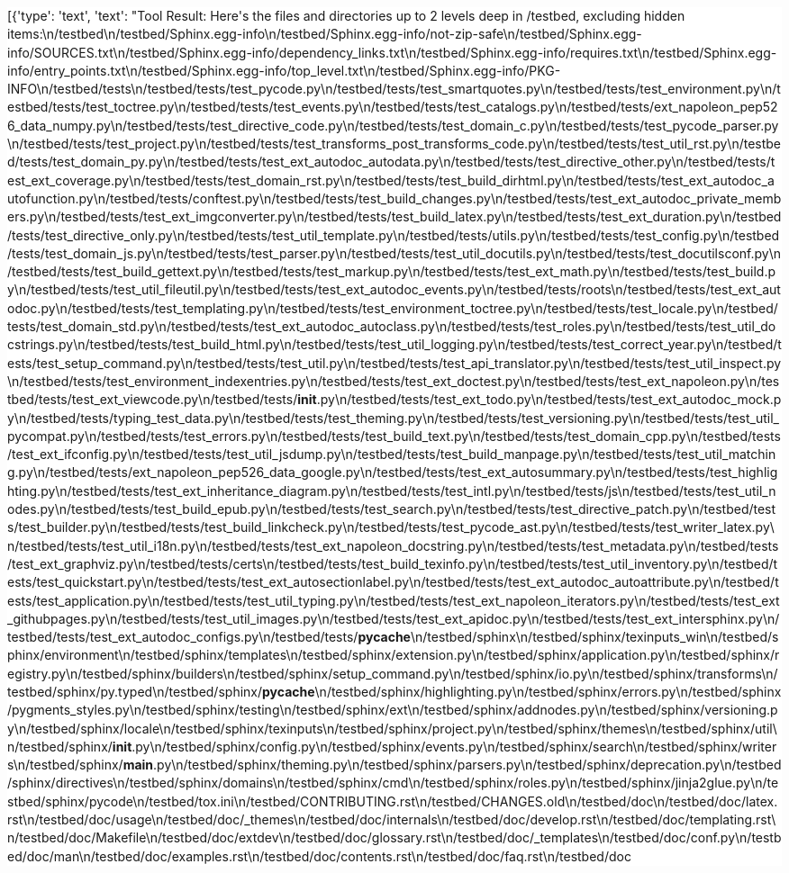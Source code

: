 [{'type': 'text', 'text': "Tool Result: Here's the files and directories up to 2 levels deep in /testbed, excluding hidden items:\n/testbed\n/testbed/Sphinx.egg-info\n/testbed/Sphinx.egg-info/not-zip-safe\n/testbed/Sphinx.egg-info/SOURCES.txt\n/testbed/Sphinx.egg-info/dependency_links.txt\n/testbed/Sphinx.egg-info/requires.txt\n/testbed/Sphinx.egg-info/entry_points.txt\n/testbed/Sphinx.egg-info/top_level.txt\n/testbed/Sphinx.egg-info/PKG-INFO\n/testbed/tests\n/testbed/tests/test_pycode.py\n/testbed/tests/test_smartquotes.py\n/testbed/tests/test_environment.py\n/testbed/tests/test_toctree.py\n/testbed/tests/test_events.py\n/testbed/tests/test_catalogs.py\n/testbed/tests/ext_napoleon_pep526_data_numpy.py\n/testbed/tests/test_directive_code.py\n/testbed/tests/test_domain_c.py\n/testbed/tests/test_pycode_parser.py\n/testbed/tests/test_project.py\n/testbed/tests/test_transforms_post_transforms_code.py\n/testbed/tests/test_util_rst.py\n/testbed/tests/test_domain_py.py\n/testbed/tests/test_ext_autodoc_autodata.py\n/testbed/tests/test_directive_other.py\n/testbed/tests/test_ext_coverage.py\n/testbed/tests/test_domain_rst.py\n/testbed/tests/test_build_dirhtml.py\n/testbed/tests/test_ext_autodoc_autofunction.py\n/testbed/tests/conftest.py\n/testbed/tests/test_build_changes.py\n/testbed/tests/test_ext_autodoc_private_members.py\n/testbed/tests/test_ext_imgconverter.py\n/testbed/tests/test_build_latex.py\n/testbed/tests/test_ext_duration.py\n/testbed/tests/test_directive_only.py\n/testbed/tests/test_util_template.py\n/testbed/tests/utils.py\n/testbed/tests/test_config.py\n/testbed/tests/test_domain_js.py\n/testbed/tests/test_parser.py\n/testbed/tests/test_util_docutils.py\n/testbed/tests/test_docutilsconf.py\n/testbed/tests/test_build_gettext.py\n/testbed/tests/test_markup.py\n/testbed/tests/test_ext_math.py\n/testbed/tests/test_build.py\n/testbed/tests/test_util_fileutil.py\n/testbed/tests/test_ext_autodoc_events.py\n/testbed/tests/roots\n/testbed/tests/test_ext_autodoc.py\n/testbed/tests/test_templating.py\n/testbed/tests/test_environment_toctree.py\n/testbed/tests/test_locale.py\n/testbed/tests/test_domain_std.py\n/testbed/tests/test_ext_autodoc_autoclass.py\n/testbed/tests/test_roles.py\n/testbed/tests/test_util_docstrings.py\n/testbed/tests/test_build_html.py\n/testbed/tests/test_util_logging.py\n/testbed/tests/test_correct_year.py\n/testbed/tests/test_setup_command.py\n/testbed/tests/test_util.py\n/testbed/tests/test_api_translator.py\n/testbed/tests/test_util_inspect.py\n/testbed/tests/test_environment_indexentries.py\n/testbed/tests/test_ext_doctest.py\n/testbed/tests/test_ext_napoleon.py\n/testbed/tests/test_ext_viewcode.py\n/testbed/tests/__init__.py\n/testbed/tests/test_ext_todo.py\n/testbed/tests/test_ext_autodoc_mock.py\n/testbed/tests/typing_test_data.py\n/testbed/tests/test_theming.py\n/testbed/tests/test_versioning.py\n/testbed/tests/test_util_pycompat.py\n/testbed/tests/test_errors.py\n/testbed/tests/test_build_text.py\n/testbed/tests/test_domain_cpp.py\n/testbed/tests/test_ext_ifconfig.py\n/testbed/tests/test_util_jsdump.py\n/testbed/tests/test_build_manpage.py\n/testbed/tests/test_util_matching.py\n/testbed/tests/ext_napoleon_pep526_data_google.py\n/testbed/tests/test_ext_autosummary.py\n/testbed/tests/test_highlighting.py\n/testbed/tests/test_ext_inheritance_diagram.py\n/testbed/tests/test_intl.py\n/testbed/tests/js\n/testbed/tests/test_util_nodes.py\n/testbed/tests/test_build_epub.py\n/testbed/tests/test_search.py\n/testbed/tests/test_directive_patch.py\n/testbed/tests/test_builder.py\n/testbed/tests/test_build_linkcheck.py\n/testbed/tests/test_pycode_ast.py\n/testbed/tests/test_writer_latex.py\n/testbed/tests/test_util_i18n.py\n/testbed/tests/test_ext_napoleon_docstring.py\n/testbed/tests/test_metadata.py\n/testbed/tests/test_ext_graphviz.py\n/testbed/tests/certs\n/testbed/tests/test_build_texinfo.py\n/testbed/tests/test_util_inventory.py\n/testbed/tests/test_quickstart.py\n/testbed/tests/test_ext_autosectionlabel.py\n/testbed/tests/test_ext_autodoc_autoattribute.py\n/testbed/tests/test_application.py\n/testbed/tests/test_util_typing.py\n/testbed/tests/test_ext_napoleon_iterators.py\n/testbed/tests/test_ext_githubpages.py\n/testbed/tests/test_util_images.py\n/testbed/tests/test_ext_apidoc.py\n/testbed/tests/test_ext_intersphinx.py\n/testbed/tests/test_ext_autodoc_configs.py\n/testbed/tests/__pycache__\n/testbed/sphinx\n/testbed/sphinx/texinputs_win\n/testbed/sphinx/environment\n/testbed/sphinx/templates\n/testbed/sphinx/extension.py\n/testbed/sphinx/application.py\n/testbed/sphinx/registry.py\n/testbed/sphinx/builders\n/testbed/sphinx/setup_command.py\n/testbed/sphinx/io.py\n/testbed/sphinx/transforms\n/testbed/sphinx/py.typed\n/testbed/sphinx/__pycache__\n/testbed/sphinx/highlighting.py\n/testbed/sphinx/errors.py\n/testbed/sphinx/pygments_styles.py\n/testbed/sphinx/testing\n/testbed/sphinx/ext\n/testbed/sphinx/addnodes.py\n/testbed/sphinx/versioning.py\n/testbed/sphinx/locale\n/testbed/sphinx/texinputs\n/testbed/sphinx/project.py\n/testbed/sphinx/themes\n/testbed/sphinx/util\n/testbed/sphinx/__init__.py\n/testbed/sphinx/config.py\n/testbed/sphinx/events.py\n/testbed/sphinx/search\n/testbed/sphinx/writers\n/testbed/sphinx/__main__.py\n/testbed/sphinx/theming.py\n/testbed/sphinx/parsers.py\n/testbed/sphinx/deprecation.py\n/testbed/sphinx/directives\n/testbed/sphinx/domains\n/testbed/sphinx/cmd\n/testbed/sphinx/roles.py\n/testbed/sphinx/jinja2glue.py\n/testbed/sphinx/pycode\n/testbed/tox.ini\n/testbed/CONTRIBUTING.rst\n/testbed/CHANGES.old\n/testbed/doc\n/testbed/doc/latex.rst\n/testbed/doc/usage\n/testbed/doc/_themes\n/testbed/doc/internals\n/testbed/doc/develop.rst\n/testbed/doc/templating.rst\n/testbed/doc/Makefile\n/testbed/doc/extdev\n/testbed/doc/glossary.rst\n/testbed/doc/_templates\n/testbed/doc/conf.py\n/testbed/doc/man\n/testbed/doc/examples.rst\n/testbed/doc/contents.rst\n/testbed/doc/faq.rst\n/testbed/doc